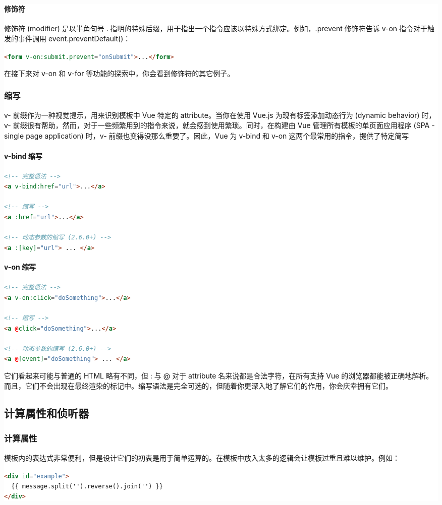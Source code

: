 #### 修饰符

修饰符 (modifier) 是以半角句号 . 指明的特殊后缀，用于指出一个指令应该以特殊方式绑定。例如，.prevent 修饰符告诉 v-on 指令对于触发的事件调用 event.preventDefault()：

```html
<form v-on:submit.prevent="onSubmit">...</form>
```

在接下来对 v-on 和 v-for 等功能的探索中，你会看到修饰符的其它例子。


### 缩写

v- 前缀作为一种视觉提示，用来识别模板中 Vue 特定的 attribute。当你在使用 Vue.js 为现有标签添加动态行为 (dynamic behavior) 时，v- 前缀很有帮助，然而，对于一些频繁用到的指令来说，就会感到使用繁琐。同时，在构建由 Vue 管理所有模板的单页面应用程序 (SPA - single page application) 时，v- 前缀也变得没那么重要了。因此，Vue 为 v-bind 和 v-on 这两个最常用的指令，提供了特定简写

#### v-bind 缩写

```html
<!-- 完整语法 -->
<a v-bind:href="url">...</a>

<!-- 缩写 -->
<a :href="url">...</a>

<!-- 动态参数的缩写 (2.6.0+) -->
<a :[key]="url"> ... </a>
```

#### v-on 缩写

```html
<!-- 完整语法 -->
<a v-on:click="doSomething">...</a>

<!-- 缩写 -->
<a @click="doSomething">...</a>

<!-- 动态参数的缩写 (2.6.0+) -->
<a @[event]="doSomething"> ... </a>
```

它们看起来可能与普通的 HTML 略有不同，但 : 与 @ 对于 attribute 名来说都是合法字符，在所有支持 Vue 的浏览器都能被正确地解析。而且，它们不会出现在最终渲染的标记中。缩写语法是完全可选的，但随着你更深入地了解它们的作用，你会庆幸拥有它们。

## 计算属性和侦听器

### 计算属性

模板内的表达式非常便利，但是设计它们的初衷是用于简单运算的。在模板中放入太多的逻辑会让模板过重且难以维护。例如：

```html
<div id="example">
  {{ message.split('').reverse().join('') }}
</div>
```
